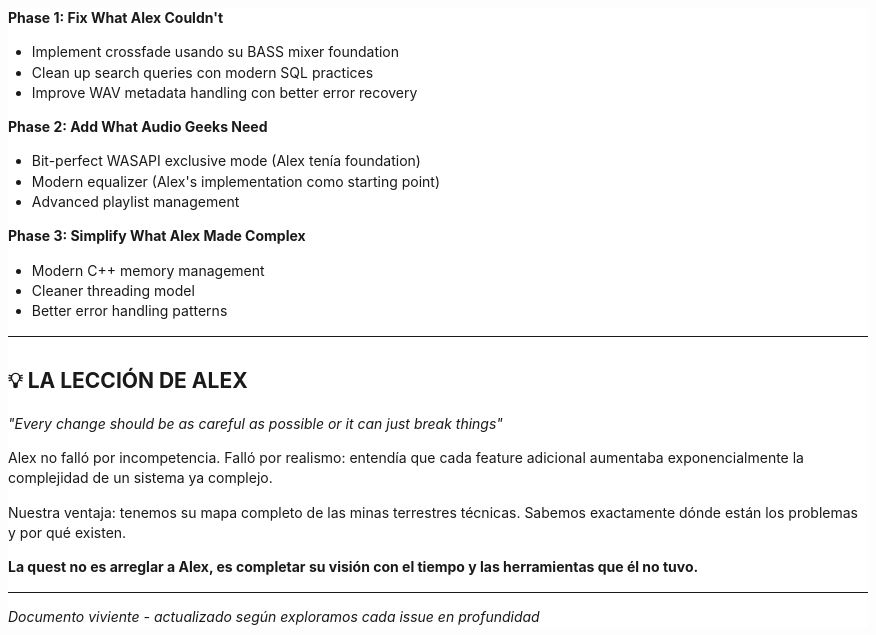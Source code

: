 **Phase 1: Fix What Alex Couldn't**
- Implement crossfade usando su BASS mixer foundation
- Clean up search queries con modern SQL practices
- Improve WAV metadata handling con better error recovery

**Phase 2: Add What Audio Geeks Need**
- Bit-perfect WASAPI exclusive mode (Alex tenía foundation)
- Modern equalizer (Alex's implementation como starting point)
- Advanced playlist management

**Phase 3: Simplify What Alex Made Complex**
- Modern C++ memory management
- Cleaner threading model
- Better error handling patterns

---

## 💡 LA LECCIÓN DE ALEX

*"Every change should be as careful as possible or it can just break things"*

Alex no falló por incompetencia. Falló por realismo: entendía que cada feature adicional aumentaba exponencialmente la complejidad de un sistema ya complejo.

Nuestra ventaja: tenemos su mapa completo de las minas terrestres técnicas. Sabemos exactamente dónde están los problemas y por qué existen.

**La quest no es arreglar a Alex, es completar su visión con el tiempo y las herramientas que él no tuvo.**

---

*Documento viviente - actualizado según exploramos cada issue en profundidad*